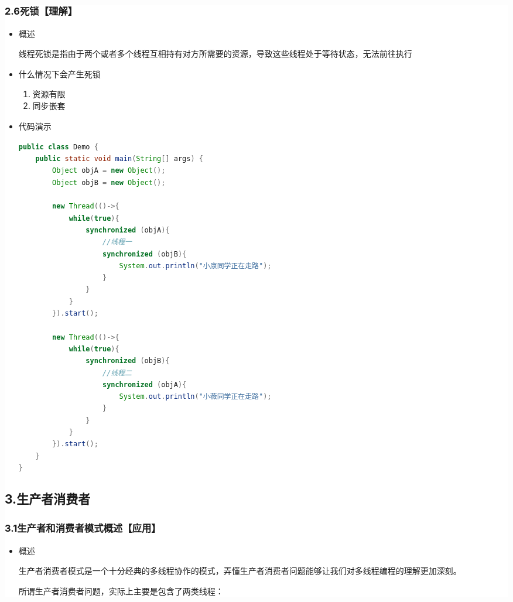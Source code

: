 ### 2.6死锁【理解】

+ 概述

  线程死锁是指由于两个或者多个线程互相持有对方所需要的资源，导致这些线程处于等待状态，无法前往执行

+ 什么情况下会产生死锁

  1. 资源有限
  2. 同步嵌套

+ 代码演示

  ```java
  public class Demo {
      public static void main(String[] args) {
          Object objA = new Object();
          Object objB = new Object();

          new Thread(()->{
              while(true){
                  synchronized (objA){
                      //线程一
                      synchronized (objB){
                          System.out.println("小康同学正在走路");
                      }
                  }
              }
          }).start();

          new Thread(()->{
              while(true){
                  synchronized (objB){
                      //线程二
                      synchronized (objA){
                          System.out.println("小薇同学正在走路");
                      }
                  }
              }
          }).start();
      }
  }
  ```

## 3.生产者消费者

### 3.1生产者和消费者模式概述【应用】

- 概述

  生产者消费者模式是一个十分经典的多线程协作的模式，弄懂生产者消费者问题能够让我们对多线程编程的理解更加深刻。

  所谓生产者消费者问题，实际上主要是包含了两类线程：
